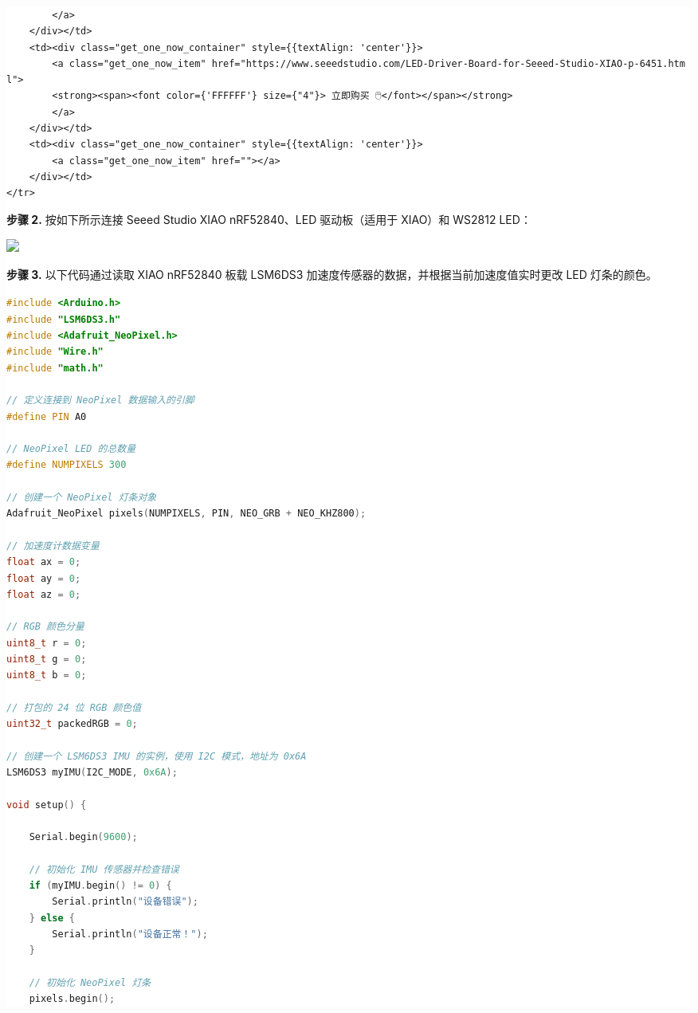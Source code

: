     		</a>
		</div></td>
        <td><div class="get_one_now_container" style={{textAlign: 'center'}}>
    		<a class="get_one_now_item" href="https://www.seeedstudio.com/LED-Driver-Board-for-Seeed-Studio-XIAO-p-6451.html">
            <strong><span><font color={'FFFFFF'} size={"4"}> 立即购买 🖱️</font></span></strong>
    		</a>
		</div></td>
        <td><div class="get_one_now_container" style={{textAlign: 'center'}}>
    		<a class="get_one_now_item" href=""></a>
		</div></td>
	</tr>
</table>

**步骤 2.** 按如下所示连接 Seeed Studio XIAO nRF52840、LED 驱动板（适用于 XIAO）和 WS2812 LED：

<div style={{textAlign:'center'}}><img src="https://files.seeedstudio.com/wiki/LED_Driver_Board_for_XIAO/nRF52840_ledDriver_led_result.jpg" style={{width:700, height:'auto'}}/></div>

**步骤 3.** 以下代码通过读取 XIAO nRF52840 板载 LSM6DS3 加速度传感器的数据，并根据当前加速度值实时更改 LED 灯条的颜色。

```cpp
#include <Arduino.h>
#include "LSM6DS3.h"              
#include <Adafruit_NeoPixel.h>     
#include "Wire.h"                  
#include "math.h"                  

// 定义连接到 NeoPixel 数据输入的引脚
#define PIN A0

// NeoPixel LED 的总数量
#define NUMPIXELS 300

// 创建一个 NeoPixel 灯条对象
Adafruit_NeoPixel pixels(NUMPIXELS, PIN, NEO_GRB + NEO_KHZ800);

// 加速度计数据变量
float ax = 0;
float ay = 0;
float az = 0;

// RGB 颜色分量
uint8_t r = 0;
uint8_t g = 0;
uint8_t b = 0;

// 打包的 24 位 RGB 颜色值
uint32_t packedRGB = 0;

// 创建一个 LSM6DS3 IMU 的实例，使用 I2C 模式，地址为 0x6A
LSM6DS3 myIMU(I2C_MODE, 0x6A);

void setup() {

    Serial.begin(9600);

    // 初始化 IMU 传感器并检查错误
    if (myIMU.begin() != 0) {
        Serial.println("设备错误"); 
    } else {
        Serial.println("设备正常！");   
    }

    // 初始化 NeoPixel 灯条
    pixels.begin();
```